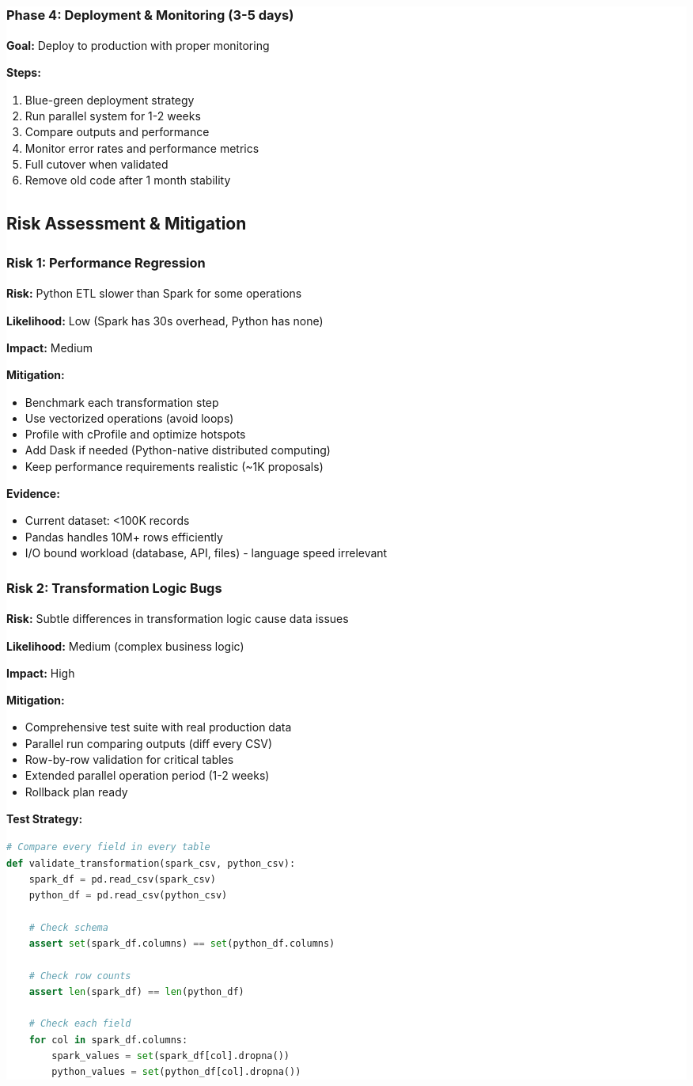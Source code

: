 ### Phase 4: Deployment & Monitoring (3-5 days)

**Goal:** Deploy to production with proper monitoring

**Steps:**
1. Blue-green deployment strategy
2. Run parallel system for 1-2 weeks
3. Compare outputs and performance
4. Monitor error rates and performance metrics
5. Full cutover when validated
6. Remove old code after 1 month stability

## Risk Assessment & Mitigation

### Risk 1: Performance Regression

**Risk:** Python ETL slower than Spark for some operations

**Likelihood:** Low (Spark has 30s overhead, Python has none)

**Impact:** Medium

**Mitigation:**
- Benchmark each transformation step
- Use vectorized operations (avoid loops)
- Profile with cProfile and optimize hotspots
- Add Dask if needed (Python-native distributed computing)
- Keep performance requirements realistic (~1K proposals)

**Evidence:**
- Current dataset: <100K records
- Pandas handles 10M+ rows efficiently
- I/O bound workload (database, API, files) - language speed irrelevant

### Risk 2: Transformation Logic Bugs

**Risk:** Subtle differences in transformation logic cause data issues

**Likelihood:** Medium (complex business logic)

**Impact:** High

**Mitigation:**
- Comprehensive test suite with real production data
- Parallel run comparing outputs (diff every CSV)
- Row-by-row validation for critical tables
- Extended parallel operation period (1-2 weeks)
- Rollback plan ready

**Test Strategy:**
```python
# Compare every field in every table
def validate_transformation(spark_csv, python_csv):
    spark_df = pd.read_csv(spark_csv)
    python_df = pd.read_csv(python_csv)

    # Check schema
    assert set(spark_df.columns) == set(python_df.columns)

    # Check row counts
    assert len(spark_df) == len(python_df)

    # Check each field
    for col in spark_df.columns:
        spark_values = set(spark_df[col].dropna())
        python_values = set(python_df[col].dropna())

```